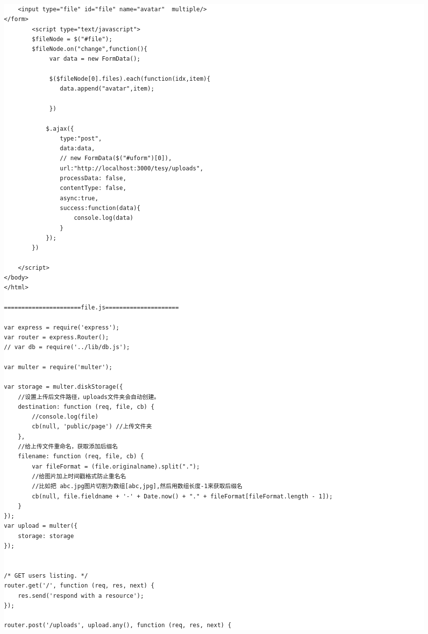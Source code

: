 ```
    <input type="file" id="file" name="avatar"  multiple/>
</form>
        <script type="text/javascript">
        $fileNode = $("#file");
        $fileNode.on("change",function(){
             var data = new FormData();
        
             $($fileNode[0].files).each(function(idx,item){
                data.append("avatar",item);
                
             })
            
            $.ajax({
                type:"post",
                data:data,
                // new FormData($("#uform")[0]),
                url:"http://localhost:3000/tesy/uploads",
                processData: false,
                contentType: false,
                async:true,
                success:function(data){
                    console.log(data)
                }
            });
        })

    </script>
</body>
</html>

======================file.js=====================

var express = require('express');
var router = express.Router();
// var db = require('../lib/db.js');

var multer = require('multer');

var storage = multer.diskStorage({
    //设置上传后文件路径，uploads文件夹会自动创建。
    destination: function (req, file, cb) {
        //console.log(file)
        cb(null, 'public/page') //上传文件夹
    },
    //给上传文件重命名，获取添加后缀名
    filename: function (req, file, cb) {
        var fileFormat = (file.originalname).split(".");
        //给图片加上时间戳格式防止重名名
        //比如把 abc.jpg图片切割为数组[abc,jpg],然后用数组长度-1来获取后缀名
        cb(null, file.fieldname + '-' + Date.now() + "." + fileFormat[fileFormat.length - 1]);
    }
});
var upload = multer({
    storage: storage
});


/* GET users listing. */
router.get('/', function (req, res, next) {
    res.send('respond with a resource');
});

router.post('/uploads', upload.any(), function (req, res, next) {
```